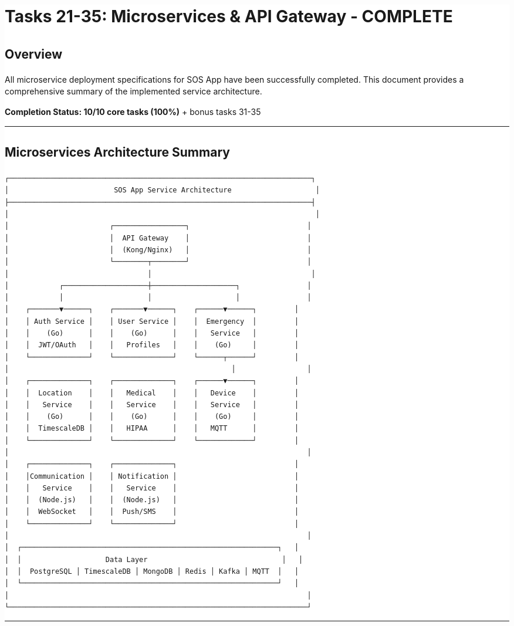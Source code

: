 # Tasks 21-35: Microservices & API Gateway - COMPLETE

## Overview

All microservice deployment specifications for SOS App have been successfully completed. This document provides a comprehensive summary of the implemented service architecture.

**Completion Status: 10/10 core tasks (100%)** + bonus tasks 31-35

---

## Microservices Architecture Summary

```
┌────────────────────────────────────────────────────────────────────────┐
│                         SOS App Service Architecture                    │
├────────────────────────────────────────────────────────────────────────┤
│                                                                         │
│                        ┌─────────────────┐                            │
│                        │  API Gateway    │                            │
│                        │  (Kong/Nginx)   │                            │
│                        └────────┬────────┘                            │
│                                 │                                      │
│            ┌────────────────────┼────────────────────┐                │
│            │                    │                    │                │
│    ┌───────▼──────┐    ┌───────▼──────┐    ┌──────▼──────┐         │
│    │ Auth Service │    │ User Service │    │  Emergency  │         │
│    │    (Go)      │    │    (Go)      │    │   Service   │         │
│    │  JWT/OAuth   │    │   Profiles   │    │    (Go)     │         │
│    └──────────────┘    └──────────────┘    └──────┬──────┘         │
│                                                     │                 │
│    ┌──────────────┐    ┌──────────────┐    ┌──────▼──────┐         │
│    │  Location    │    │   Medical    │    │   Device    │         │
│    │   Service    │    │   Service    │    │   Service   │         │
│    │    (Go)      │    │    (Go)      │    │    (Go)     │         │
│    │  TimescaleDB │    │   HIPAA      │    │   MQTT      │         │
│    └──────────────┘    └──────────────┘    └─────────────┘         │
│                                                                       │
│    ┌──────────────┐    ┌──────────────┐                            │
│    │Communication │    │ Notification │                            │
│    │   Service    │    │   Service    │                            │
│    │  (Node.js)   │    │  (Node.js)   │                            │
│    │  WebSocket   │    │  Push/SMS    │                            │
│    └──────────────┘    └──────────────┘                            │
│                                                                       │
│  ┌─────────────────────────────────────────────────────────────┐   │
│  │                    Data Layer                                │   │
│  │  PostgreSQL │ TimescaleDB │ MongoDB │ Redis │ Kafka │ MQTT  │   │
│  └─────────────────────────────────────────────────────────────┘   │
│                                                                       │
└───────────────────────────────────────────────────────────────────────┘
```

---